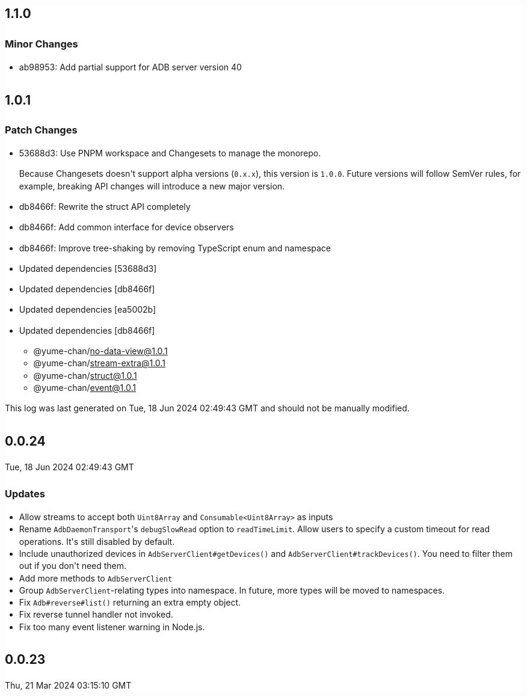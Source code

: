## 1.1.0

### Minor Changes

-   ab98953: Add partial support for ADB server version 40

## 1.0.1

### Patch Changes

-   53688d3: Use PNPM workspace and Changesets to manage the monorepo.

    Because Changesets doesn't support alpha versions (`0.x.x`), this version is `1.0.0`. Future versions will follow SemVer rules, for example, breaking API changes will introduce a new major version.

-   db8466f: Rewrite the struct API completely
-   db8466f: Add common interface for device observers
-   db8466f: Improve tree-shaking by removing TypeScript enum and namespace
-   Updated dependencies [53688d3]
-   Updated dependencies [db8466f]
-   Updated dependencies [ea5002b]
-   Updated dependencies [db8466f]
    -   @yume-chan/no-data-view@1.0.1
    -   @yume-chan/stream-extra@1.0.1
    -   @yume-chan/struct@1.0.1
    -   @yume-chan/event@1.0.1

This log was last generated on Tue, 18 Jun 2024 02:49:43 GMT and should not be manually modified.

## 0.0.24

Tue, 18 Jun 2024 02:49:43 GMT

### Updates

-   Allow streams to accept both `Uint8Array` and `Consumable<Uint8Array>` as inputs
-   Rename `AdbDaemonTransport`'s `debugSlowRead` option to `readTimeLimit`. Allow users to specify a custom timeout for read operations. It's still disabled by default.
-   Include unauthorized devices in `AdbServerClient#getDevices()` and `AdbServerClient#trackDevices()`. You need to filter them out if you don't need them.
-   Add more methods to `AdbServerClient`
-   Group `AdbServerClient`-relating types into namespace. In future, more types will be moved to namespaces.
-   Fix `Adb#reverse#list()` returning an extra empty object.
-   Fix reverse tunnel handler not invoked.
-   Fix too many event listener warning in Node.js.

## 0.0.23

Thu, 21 Mar 2024 03:15:10 GMT
